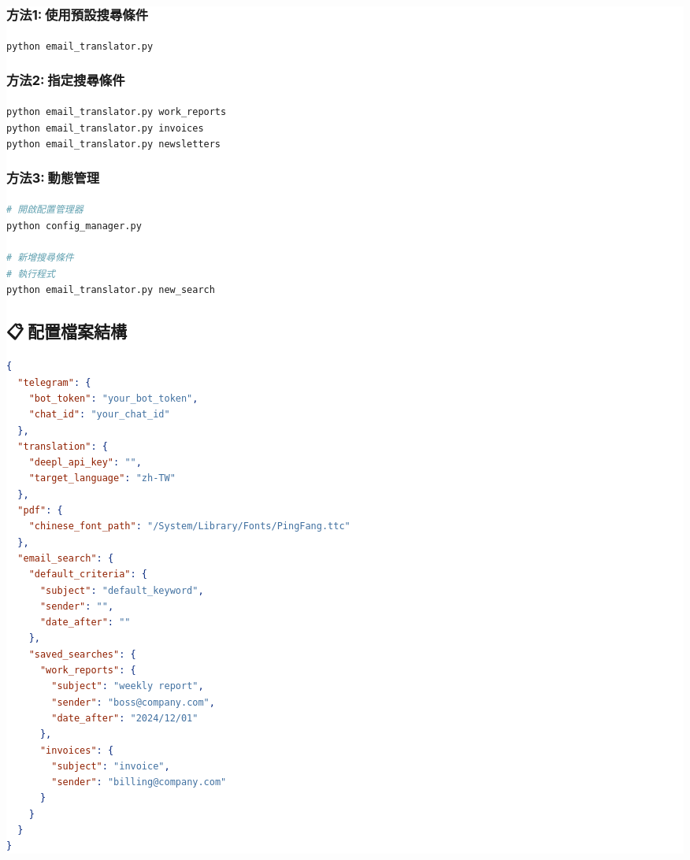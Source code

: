 ### 方法1: 使用預設搜尋條件
```bash
python email_translator.py
```

### 方法2: 指定搜尋條件
```bash
python email_translator.py work_reports
python email_translator.py invoices
python email_translator.py newsletters
```

### 方法3: 動態管理
```bash
# 開啟配置管理器
python config_manager.py

# 新增搜尋條件
# 執行程式
python email_translator.py new_search
```

## 📋 配置檔案結構

```json
{
  "telegram": {
    "bot_token": "your_bot_token",
    "chat_id": "your_chat_id"
  },
  "translation": {
    "deepl_api_key": "",
    "target_language": "zh-TW"
  },
  "pdf": {
    "chinese_font_path": "/System/Library/Fonts/PingFang.ttc"
  },
  "email_search": {
    "default_criteria": {
      "subject": "default_keyword",
      "sender": "",
      "date_after": ""
    },
    "saved_searches": {
      "work_reports": {
        "subject": "weekly report",
        "sender": "boss@company.com",
        "date_after": "2024/12/01"
      },
      "invoices": {
        "subject": "invoice",
        "sender": "billing@company.com"
      }
    }
  }
}
```
